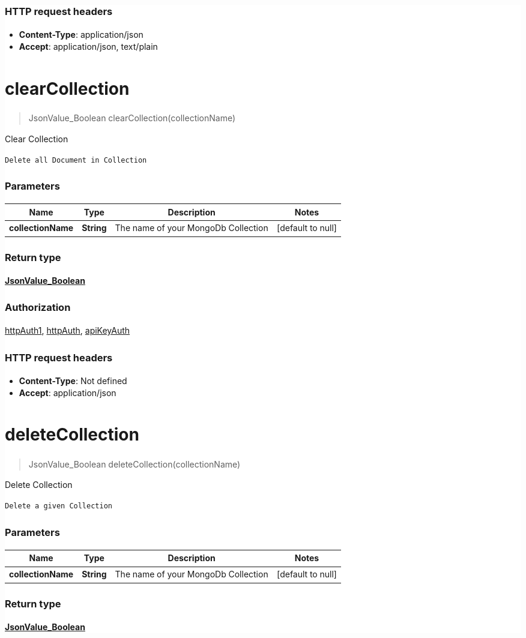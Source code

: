 ### HTTP request headers

- **Content-Type**: application/json
- **Accept**: application/json, text/plain

<a name="clearCollection"></a>
# **clearCollection**
> JsonValue_Boolean clearCollection(collectionName)

Clear Collection

    Delete all Document in Collection

### Parameters

|Name | Type | Description  | Notes |
|------------- | ------------- | ------------- | -------------|
| **collectionName** | **String**| The name of your MongoDb Collection | [default to null] |

### Return type

[**JsonValue_Boolean**](../Models/JsonValue_Boolean.md)

### Authorization

[httpAuth1](../README.md#httpAuth1), [httpAuth](../README.md#httpAuth), [apiKeyAuth](../README.md#apiKeyAuth)

### HTTP request headers

- **Content-Type**: Not defined
- **Accept**: application/json

<a name="deleteCollection"></a>
# **deleteCollection**
> JsonValue_Boolean deleteCollection(collectionName)

Delete Collection

    Delete a given Collection

### Parameters

|Name | Type | Description  | Notes |
|------------- | ------------- | ------------- | -------------|
| **collectionName** | **String**| The name of your MongoDb Collection | [default to null] |

### Return type

[**JsonValue_Boolean**](../Models/JsonValue_Boolean.md)
